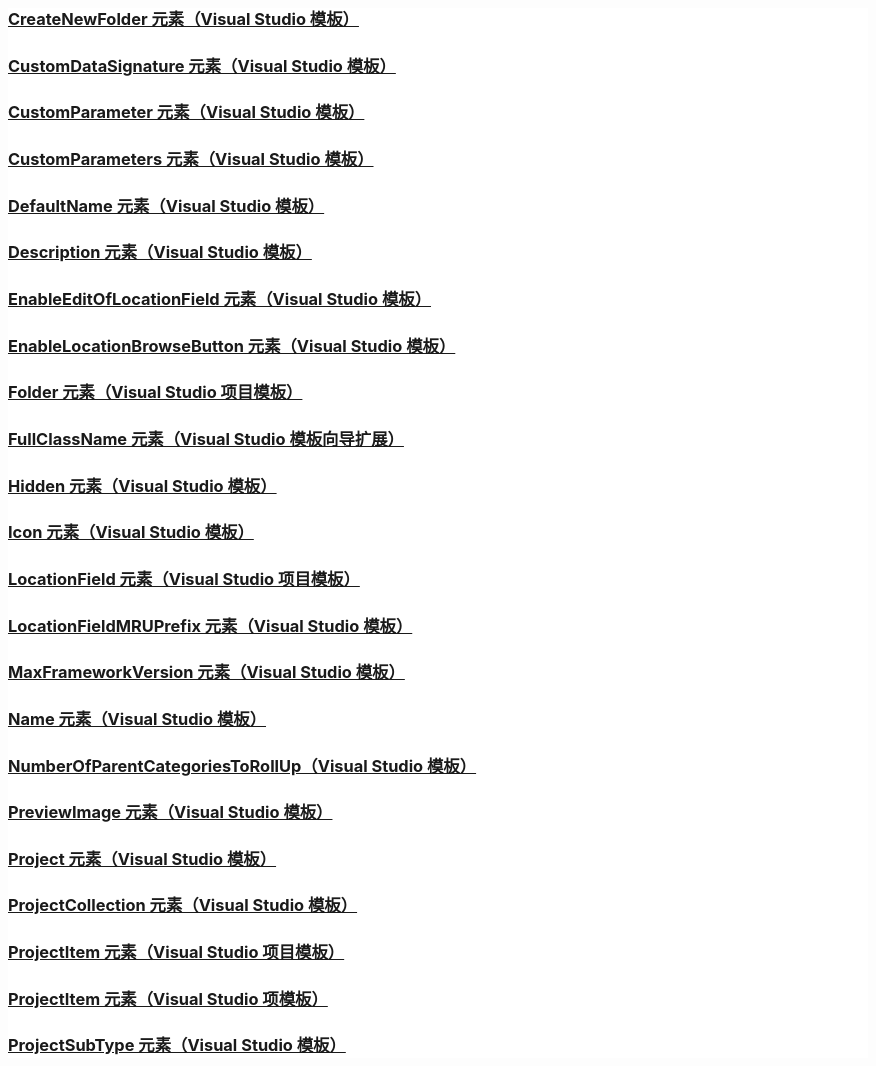 ### [CreateNewFolder 元素（Visual Studio 模板）](createnewfolder-element-visual-studio-templates.md)
### [CustomDataSignature 元素（Visual Studio 模板）](customdatasignature-element-visual-studio-templates.md)
### [CustomParameter 元素（Visual Studio 模板）](customparameter-element-visual-studio-templates.md)
### [CustomParameters 元素（Visual Studio 模板）](customparameters-element-visual-studio-templates.md)
### [DefaultName 元素（Visual Studio 模板）](defaultname-element-visual-studio-templates.md)
### [Description 元素（Visual Studio 模板）](description-element-visual-studio-templates.md)
### [EnableEditOfLocationField 元素（Visual Studio 模板）](enableeditoflocationfield-element-visual-studio-templates.md)
### [EnableLocationBrowseButton 元素（Visual Studio 模板）](enablelocationbrowsebutton-element-visual-studio-templates.md)
### [Folder 元素（Visual Studio 项目模板）](folder-element-visual-studio-project-templates.md)
### [FullClassName 元素（Visual Studio 模板向导扩展）](fullclassname-element-visual-studio-template-wizard-extension.md)
### [Hidden 元素（Visual Studio 模板）](hidden-element-visual-studio-templates.md)
### [Icon 元素（Visual Studio 模板）](icon-element-visual-studio-templates.md)
### [LocationField 元素（Visual Studio 项目模板）](locationfield-element-visual-studio-project-templates.md)
### [LocationFieldMRUPrefix 元素（Visual Studio 模板）](locationfieldmruprefix-element-visual-studio-templates.md)
### [MaxFrameworkVersion 元素（Visual Studio 模板）](maxframeworkversion-element-visual-studio-templates.md)
### [Name 元素（Visual Studio 模板）](name-element-visual-studio-templates.md)
### [NumberOfParentCategoriesToRollUp（Visual Studio 模板）](numberofparentcategoriestorollup-visual-studio-templates.md)
### [PreviewImage 元素（Visual Studio 模板）](previewimage-element-visual-studio-templates.md)
### [Project 元素（Visual Studio 模板）](project-element-visual-studio-templates.md)
### [ProjectCollection 元素（Visual Studio 模板）](projectcollection-element-visual-studio-templates.md)
### [ProjectItem 元素（Visual Studio 项目模板）](projectitem-element-visual-studio-project-templates.md)
### [ProjectItem 元素（Visual Studio 项模板）](projectitem-element-visual-studio-item-templates.md)
### [ProjectSubType 元素（Visual Studio 模板）](projectsubtype-element-visual-studio-templates.md)